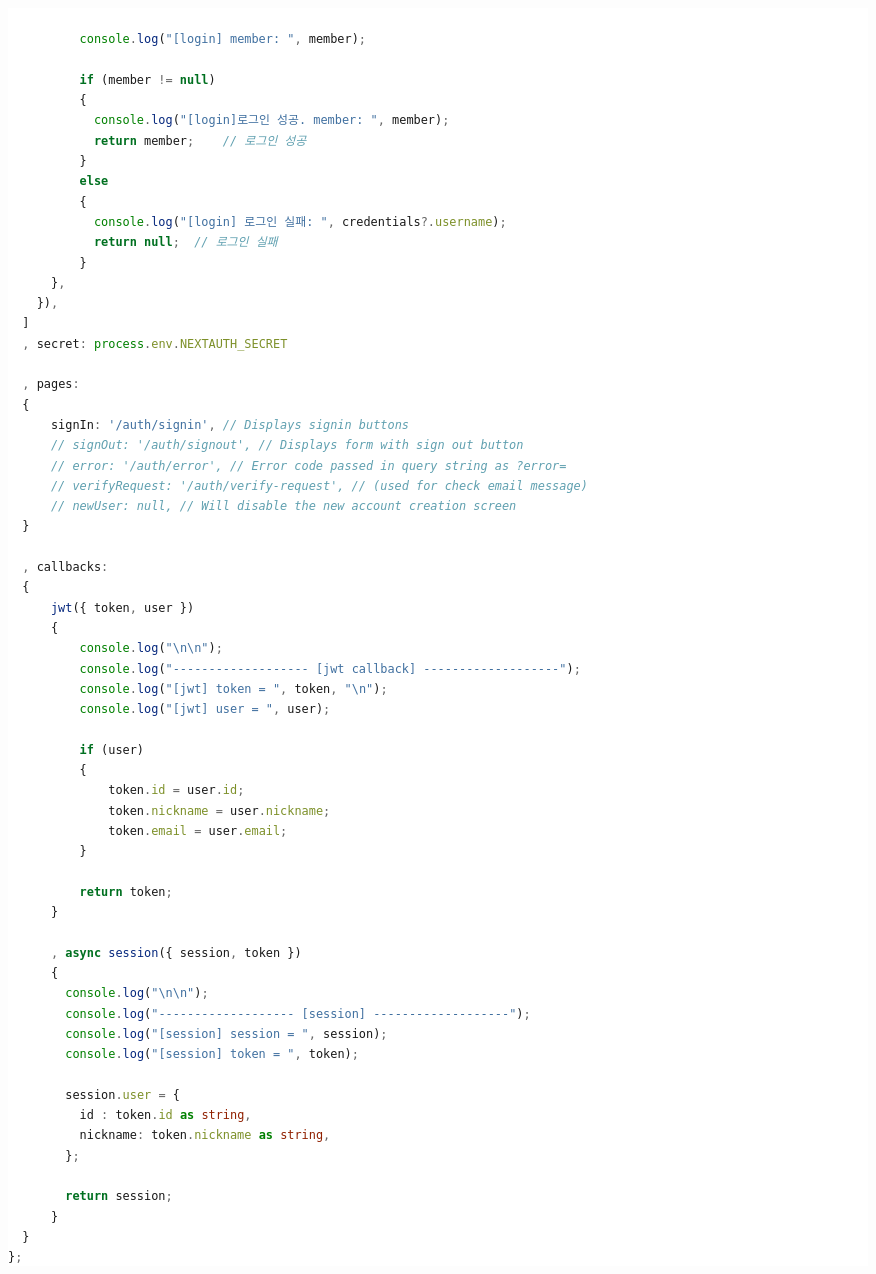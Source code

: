 ```ts
  
          console.log("[login] member: ", member);       
          
          if (member != null)
          {
            console.log("[login]로그인 성공. member: ", member);       
            return member;    // 로그인 성공
          }
          else          
          {
            console.log("[login] 로그인 실패: ", credentials?.username);
            return null;  // 로그인 실패
          }
      },
    }),
  ]
  , secret: process.env.NEXTAUTH_SECRET

  , pages: 
  {
      signIn: '/auth/signin', // Displays signin buttons
      // signOut: '/auth/signout', // Displays form with sign out button
      // error: '/auth/error', // Error code passed in query string as ?error=
      // verifyRequest: '/auth/verify-request', // (used for check email message)
      // newUser: null, // Will disable the new account creation screen
  }
  
  , callbacks: 
  {
      jwt({ token, user }) 
      {
          console.log("\n\n");
          console.log("------------------- [jwt callback] -------------------");
          console.log("[jwt] token = ", token, "\n");
          console.log("[jwt] user = ", user);

          if (user) 
          {
              token.id = user.id;
              token.nickname = user.nickname;
              token.email = user.email;
          }
          
          return token;
      }

      , async session({ session, token }) 
      {
        console.log("\n\n");
        console.log("------------------- [session] -------------------");
        console.log("[session] session = ", session);
        console.log("[session] token = ", token);

        session.user = {
          id : token.id as string,
          nickname: token.nickname as string,
        };
        
        return session;
      }
  }
};
```